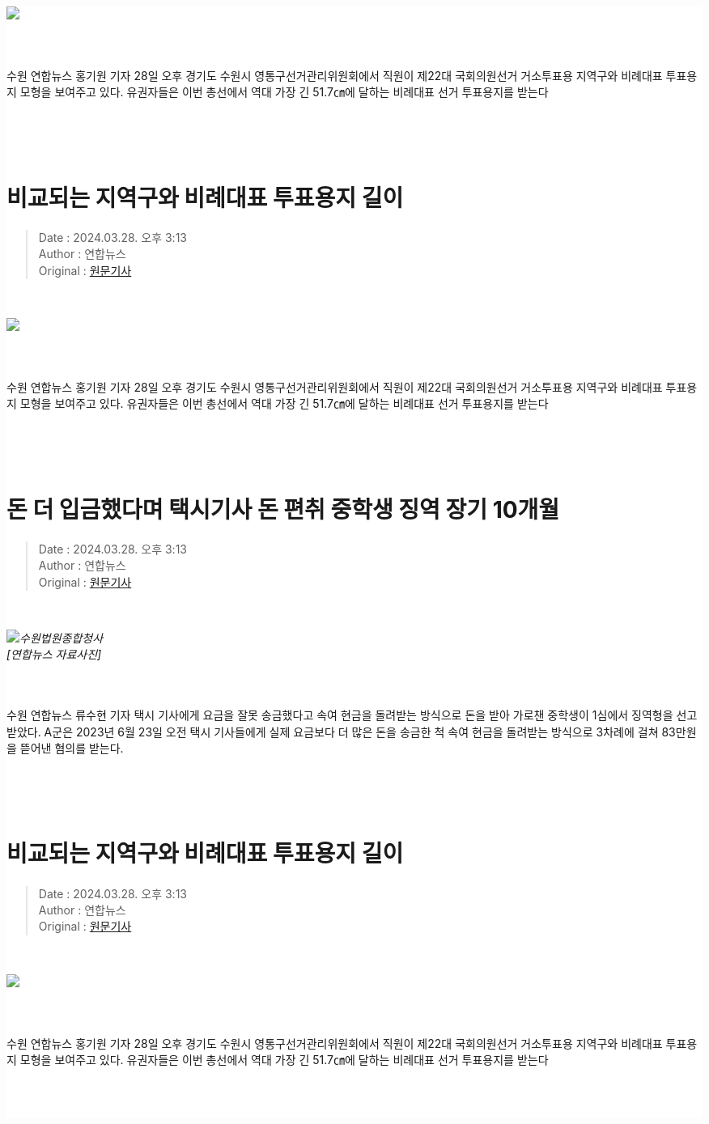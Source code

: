 <img src="https://imgnews.pstatic.net/image/001/2024/03/28/PYH2024032821680006100_P4_20240328151334572.jpg?type=w647" id="img1"></img>  
<br/><br/>  
  
수원 연합뉴스 홍기원 기자 28일 오후 경기도 수원시 영통구선거관리위원회에서 직원이 제22대 국회의원선거 거소투표용 지역구와 비례대표 투표용지 모형을 보여주고 있다. 유권자들은 이번 총선에서 역대 가장 긴 51.7㎝에 달하는 비례대표 선거 투표용지를 받는다  
<br/><br/><br/>  

  
# 비교되는 지역구와 비례대표 투표용지 길이  
  
> Date : 2024.03.28. 오후 3:13  
> Author : 연합뉴스  
> Original : [원문기사](https://n.news.naver.com/mnews/article/001/0014595805?sid=102)  
<br/>  
  
<img src="https://imgnews.pstatic.net/image/001/2024/03/28/PYH2024032821640006100_P4_20240328151330917.jpg?type=w647" id="img1"></img>  
<br/><br/>  
  
수원 연합뉴스 홍기원 기자 28일 오후 경기도 수원시 영통구선거관리위원회에서 직원이 제22대 국회의원선거 거소투표용 지역구와 비례대표 투표용지 모형을 보여주고 있다. 유권자들은 이번 총선에서 역대 가장 긴 51.7㎝에 달하는 비례대표 선거 투표용지를 받는다  
<br/><br/><br/>  

  
# 돈 더 입금했다며 택시기사 돈 편취 중학생 징역 장기 10개월  
  
> Date : 2024.03.28. 오후 3:13  
> Author : 연합뉴스  
> Original : [원문기사](https://n.news.naver.com/mnews/article/001/0014595804?sid=102)  
<br/>  
  
<img src="https://imgnews.pstatic.net/image/001/2024/03/28/AKR20240328118400061_01_i_P4_20240328151328946.jpg?type=w647" id="img1"></img><em class="img_desc">수원법원종합청사<br/>[연합뉴스 자료사진]</em>  
<br/><br/>  
  
수원 연합뉴스 류수현 기자 택시 기사에게 요금을 잘못 송금했다고 속여 현금을 돌려받는 방식으로 돈을 받아 가로챈 중학생이 1심에서 징역형을 선고받았다.
A군은 2023년 6월 23일 오전 택시 기사들에게 실제 요금보다 더 많은 돈을 송금한 척 속여 현금을 돌려받는 방식으로 3차례에 걸쳐 83만원을 뜯어낸 혐의를 받는다.  
<br/><br/><br/>  

  
# 비교되는 지역구와 비례대표 투표용지 길이  
  
> Date : 2024.03.28. 오후 3:13  
> Author : 연합뉴스  
> Original : [원문기사](https://n.news.naver.com/mnews/article/001/0014595803?sid=102)  
<br/>  
  
<img src="https://imgnews.pstatic.net/image/001/2024/03/28/PYH2024032821630006100_P4_20240328151326990.jpg?type=w647" id="img1"></img>  
<br/><br/>  
  
수원 연합뉴스 홍기원 기자 28일 오후 경기도 수원시 영통구선거관리위원회에서 직원이 제22대 국회의원선거 거소투표용 지역구와 비례대표 투표용지 모형을 보여주고 있다. 유권자들은 이번 총선에서 역대 가장 긴 51.7㎝에 달하는 비례대표 선거 투표용지를 받는다  
<br/><br/><br/>  
